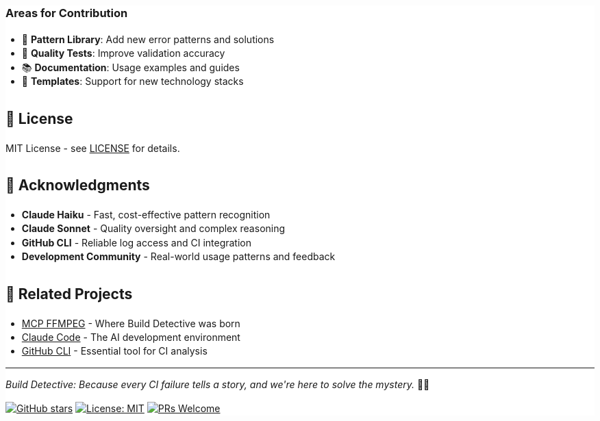 ### Areas for Contribution
- 🎯 **Pattern Library**: Add new error patterns and solutions
- 🧪 **Quality Tests**: Improve validation accuracy
- 📚 **Documentation**: Usage examples and guides
- 🔧 **Templates**: Support for new technology stacks

## 📄 License

MIT License - see [LICENSE](LICENSE) for details.

## 🙏 Acknowledgments

- **Claude Haiku** - Fast, cost-effective pattern recognition
- **Claude Sonnet** - Quality oversight and complex reasoning
- **GitHub CLI** - Reliable log access and CI integration
- **Development Community** - Real-world usage patterns and feedback

## 🔗 Related Projects

- [MCP FFMPEG](https://github.com/StigLau/yolo-ffmpeg-mcp) - Where Build Detective was born
- [Claude Code](https://claude.ai/code) - The AI development environment
- [GitHub CLI](https://cli.github.com/) - Essential tool for CI analysis

---

*Build Detective: Because every CI failure tells a story, and we're here to solve the mystery.* 🕵️‍♀️

[![GitHub stars](https://img.shields.io/github/stars/StigLau/build-detective.svg?style=social&label=Star)](https://github.com/StigLau/build-detective)
[![License: MIT](https://img.shields.io/badge/License-MIT-yellow.svg)](https://opensource.org/licenses/MIT)
[![PRs Welcome](https://img.shields.io/badge/PRs-welcome-brightgreen.svg?style=flat-square)](http://makeapullrequest.com)
